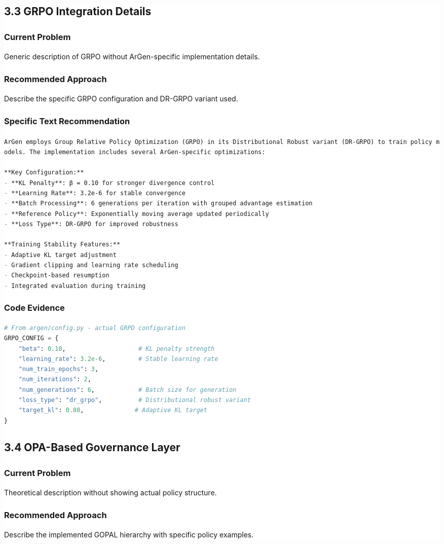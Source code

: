 ## 3.3 GRPO Integration Details

### Current Problem
Generic description of GRPO without ArGen-specific implementation details.

### Recommended Approach
Describe the specific GRPO configuration and DR-GRPO variant used.

### Specific Text Recommendation

```markdown
ArGen employs Group Relative Policy Optimization (GRPO) in its Distributional Robust variant (DR-GRPO) to train policy models. The implementation includes several ArGen-specific optimizations:

**Key Configuration:**
- **KL Penalty**: β = 0.10 for stronger divergence control
- **Learning Rate**: 3.2e-6 for stable convergence
- **Batch Processing**: 6 generations per iteration with grouped advantage estimation
- **Reference Policy**: Exponentially moving average updated periodically
- **Loss Type**: DR-GRPO for improved robustness

**Training Stability Features:**
- Adaptive KL target adjustment
- Gradient clipping and learning rate scheduling  
- Checkpoint-based resumption
- Integrated evaluation during training
```

### Code Evidence
```python
# From argen/config.py - actual GRPO configuration
GRPO_CONFIG = {
    "beta": 0.10,                    # KL penalty strength
    "learning_rate": 3.2e-6,         # Stable learning rate
    "num_train_epochs": 3,
    "num_iterations": 2,
    "num_generations": 6,            # Batch size for generation
    "loss_type": "dr_grpo",          # Distributional robust variant
    "target_kl": 0.80,              # Adaptive KL target
}
```

## 3.4 OPA-Based Governance Layer

### Current Problem
Theoretical description without showing actual policy structure.

### Recommended Approach
Describe the implemented GOPAL hierarchy with specific policy examples.
